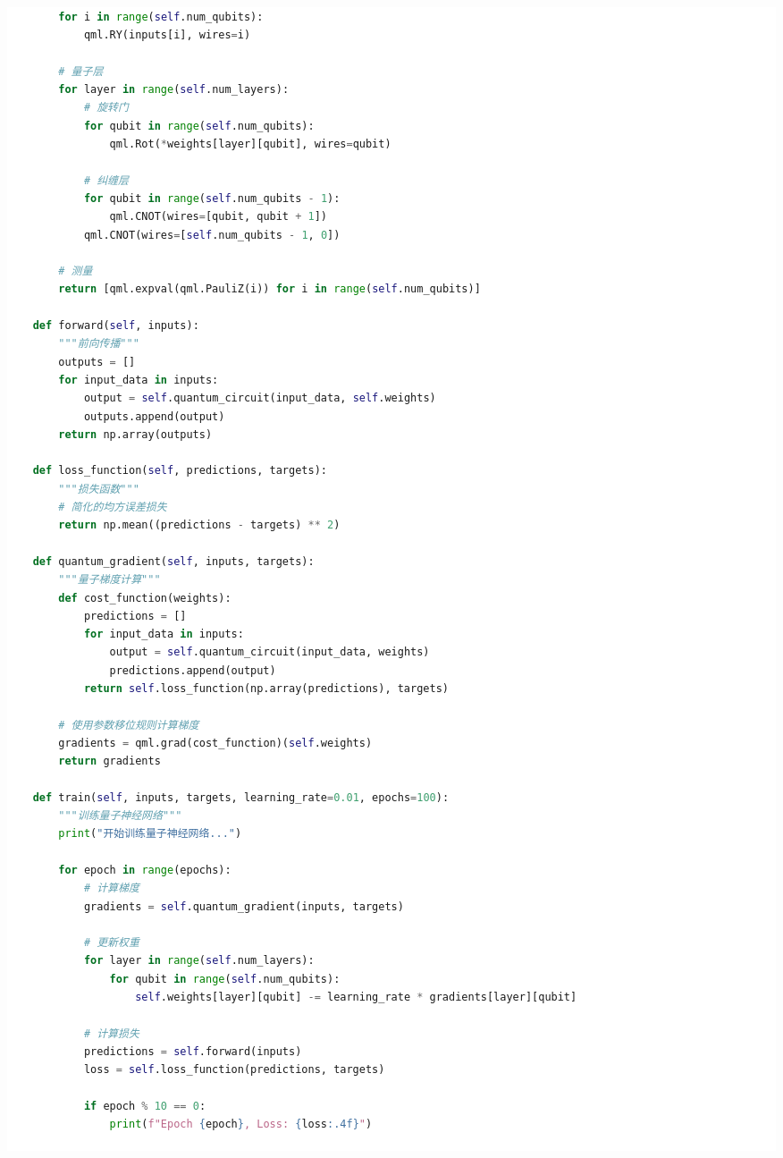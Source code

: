 ```python
        for i in range(self.num_qubits):
            qml.RY(inputs[i], wires=i)
        
        # 量子层
        for layer in range(self.num_layers):
            # 旋转门
            for qubit in range(self.num_qubits):
                qml.Rot(*weights[layer][qubit], wires=qubit)
            
            # 纠缠层
            for qubit in range(self.num_qubits - 1):
                qml.CNOT(wires=[qubit, qubit + 1])
            qml.CNOT(wires=[self.num_qubits - 1, 0])
        
        # 测量
        return [qml.expval(qml.PauliZ(i)) for i in range(self.num_qubits)]
    
    def forward(self, inputs):
        """前向传播"""
        outputs = []
        for input_data in inputs:
            output = self.quantum_circuit(input_data, self.weights)
            outputs.append(output)
        return np.array(outputs)
    
    def loss_function(self, predictions, targets):
        """损失函数"""
        # 简化的均方误差损失
        return np.mean((predictions - targets) ** 2)
    
    def quantum_gradient(self, inputs, targets):
        """量子梯度计算"""
        def cost_function(weights):
            predictions = []
            for input_data in inputs:
                output = self.quantum_circuit(input_data, weights)
                predictions.append(output)
            return self.loss_function(np.array(predictions), targets)
        
        # 使用参数移位规则计算梯度
        gradients = qml.grad(cost_function)(self.weights)
        return gradients
    
    def train(self, inputs, targets, learning_rate=0.01, epochs=100):
        """训练量子神经网络"""
        print("开始训练量子神经网络...")
        
        for epoch in range(epochs):
            # 计算梯度
            gradients = self.quantum_gradient(inputs, targets)
            
            # 更新权重
            for layer in range(self.num_layers):
                for qubit in range(self.num_qubits):
                    self.weights[layer][qubit] -= learning_rate * gradients[layer][qubit]
            
            # 计算损失
            predictions = self.forward(inputs)
            loss = self.loss_function(predictions, targets)
            
            if epoch % 10 == 0:
                print(f"Epoch {epoch}, Loss: {loss:.4f}")
        
```